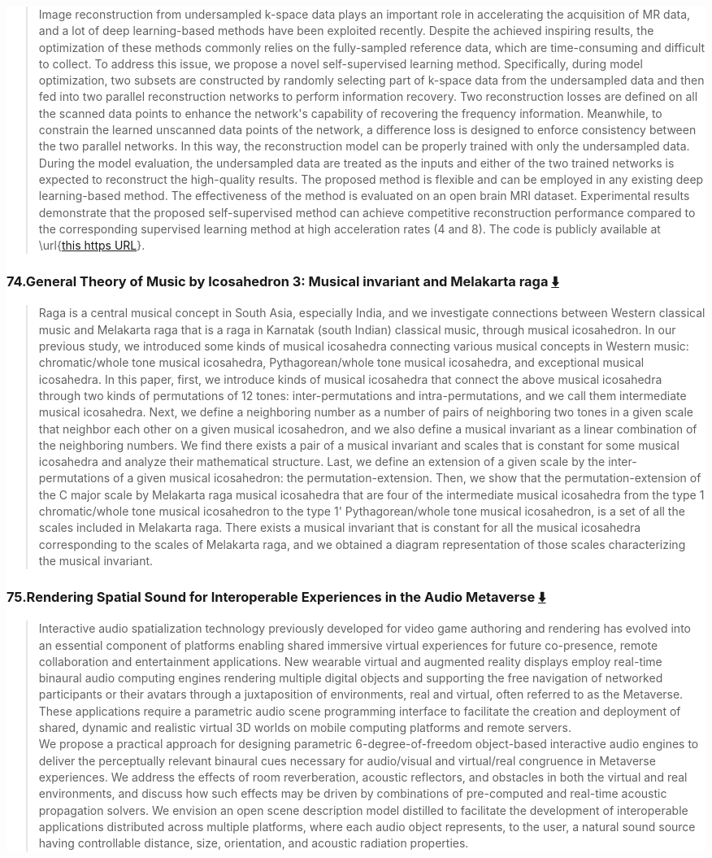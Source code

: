 >  Image reconstruction from undersampled k-space data plays an important role in accelerating the acquisition of MR data, and a lot of deep learning-based methods have been exploited recently. Despite the achieved inspiring results, the optimization of these methods commonly relies on the fully-sampled reference data, which are time-consuming and difficult to collect. To address this issue, we propose a novel self-supervised learning method. Specifically, during model optimization, two subsets are constructed by randomly selecting part of k-space data from the undersampled data and then fed into two parallel reconstruction networks to perform information recovery. Two reconstruction losses are defined on all the scanned data points to enhance the network's capability of recovering the frequency information. Meanwhile, to constrain the learned unscanned data points of the network, a difference loss is designed to enforce consistency between the two parallel networks. In this way, the reconstruction model can be properly trained with only the undersampled data. During the model evaluation, the undersampled data are treated as the inputs and either of the two trained networks is expected to reconstruct the high-quality results. The proposed method is flexible and can be employed in any existing deep learning-based method. The effectiveness of the method is evaluated on an open brain MRI dataset. Experimental results demonstrate that the proposed self-supervised method can achieve competitive reconstruction performance compared to the corresponding supervised learning method at high acceleration rates (4 and 8). The code is publicly available at \url{<a class="link-external link-https" href="https://github.com/chenhu96/Self-Supervised-MRI-Reconstruction" rel="external noopener nofollow">this https URL</a>}.      
### 74.General Theory of Music by Icosahedron 3: Musical invariant and Melakarta raga  [ :arrow_down: ](https://arxiv.org/pdf/2109.12475.pdf)
>  Raga is a central musical concept in South Asia, especially India, and we investigate connections between Western classical music and Melakarta raga that is a raga in Karnatak (south Indian) classical music, through musical icosahedron. In our previous study, we introduced some kinds of musical icosahedra connecting various musical concepts in Western music: chromatic/whole tone musical icosahedra, Pythagorean/whole tone musical icosahedra, and exceptional musical icosahedra. In this paper, first, we introduce kinds of musical icosahedra that connect the above musical icosahedra through two kinds of permutations of 12 tones: inter-permutations and intra-permutations, and we call them intermediate musical icosahedra. Next, we define a neighboring number as a number of pairs of neighboring two tones in a given scale that neighbor each other on a given musical icosahedron, and we also define a musical invariant as a linear combination of the neighboring numbers. We find there exists a pair of a musical invariant and scales that is constant for some musical icosahedra and analyze their mathematical structure. Last, we define an extension of a given scale by the inter-permutations of a given musical icosahedron: the permutation-extension. Then, we show that the permutation-extension of the C major scale by Melakarta raga musical icosahedra that are four of the intermediate musical icosahedra from the type 1 chromatic/whole tone musical icosahedron to the type 1' Pythagorean/whole tone musical icosahedron, is a set of all the scales included in Melakarta raga. There exists a musical invariant that is constant for all the musical icosahedra corresponding to the scales of Melakarta raga, and we obtained a diagram representation of those scales characterizing the musical invariant.      
### 75.Rendering Spatial Sound for Interoperable Experiences in the Audio Metaverse  [ :arrow_down: ](https://arxiv.org/pdf/2109.12471.pdf)
>  Interactive audio spatialization technology previously developed for video game authoring and rendering has evolved into an essential component of platforms enabling shared immersive virtual experiences for future co-presence, remote collaboration and entertainment applications. New wearable virtual and augmented reality displays employ real-time binaural audio computing engines rendering multiple digital objects and supporting the free navigation of networked participants or their avatars through a juxtaposition of environments, real and virtual, often referred to as the Metaverse. These applications require a parametric audio scene programming interface to facilitate the creation and deployment of shared, dynamic and realistic virtual 3D worlds on mobile computing platforms and remote servers. <br>We propose a practical approach for designing parametric 6-degree-of-freedom object-based interactive audio engines to deliver the perceptually relevant binaural cues necessary for audio/visual and virtual/real congruence in Metaverse experiences. We address the effects of room reverberation, acoustic reflectors, and obstacles in both the virtual and real environments, and discuss how such effects may be driven by combinations of pre-computed and real-time acoustic propagation solvers. We envision an open scene description model distilled to facilitate the development of interoperable applications distributed across multiple platforms, where each audio object represents, to the user, a natural sound source having controllable distance, size, orientation, and acoustic radiation properties.      